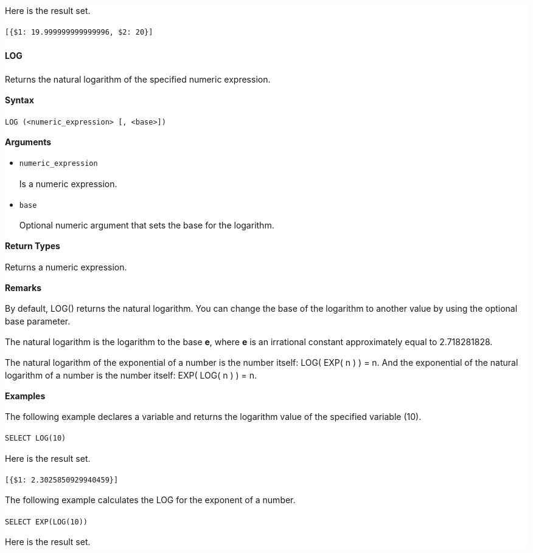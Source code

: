  Here is the result set.  

```  
[{$1: 19.999999999999996, $2: 20}]  
```  

<a name="bk_log"></a>
####  LOG  
 Returns the natural logarithm of the specified numeric expression.  

 **Syntax**  

```  
LOG (<numeric_expression> [, <base>])  
```  

 **Arguments**  

-   `numeric_expression`  

     Is a numeric expression.  

-   `base`  

     Optional numeric argument that sets the base for the logarithm.  

 **Return Types**  

 Returns a numeric expression.  

 **Remarks**  

 By default, LOG() returns the natural logarithm. You can change the base of the logarithm to another value by using the optional base parameter.  

 The natural logarithm is the logarithm to the base **e**, where **e** is an irrational constant approximately equal to 2.718281828.  

 The natural logarithm of the exponential of a number is the number itself: LOG( EXP( n ) ) = n. And the exponential of the natural logarithm of a number is the number itself: EXP( LOG( n ) ) = n.  

 **Examples**  

 The following example declares a variable and returns the logarithm value of the specified variable (10).  

```  
SELECT LOG(10)  
```  

 Here is the result set.  

```  
[{$1: 2.3025850929940459}]  
```  

 The following example calculates the LOG for the exponent of a number.  

```  
SELECT EXP(LOG(10))  
```  

 Here is the result set.  
